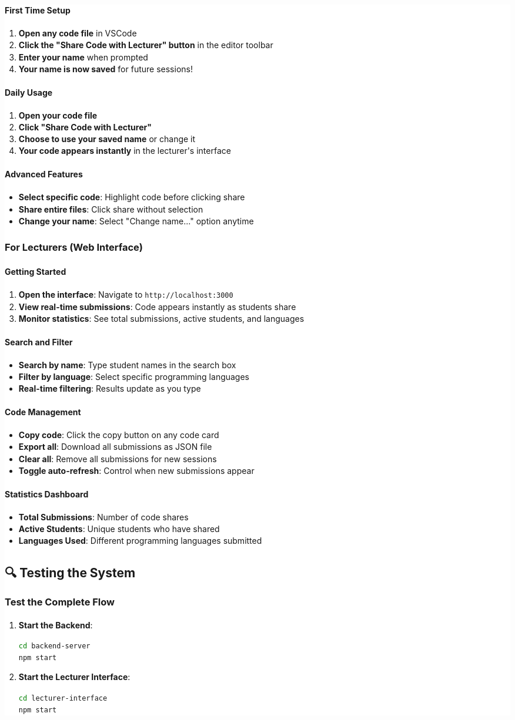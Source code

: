 #### **First Time Setup**
1. **Open any code file** in VSCode
2. **Click the "Share Code with Lecturer" button** in the editor toolbar
3. **Enter your name** when prompted
4. **Your name is now saved** for future sessions!

#### **Daily Usage**
1. **Open your code file**
2. **Click "Share Code with Lecturer"**
3. **Choose to use your saved name** or change it
4. **Your code appears instantly** in the lecturer's interface

#### **Advanced Features**
- **Select specific code**: Highlight code before clicking share
- **Share entire files**: Click share without selection
- **Change your name**: Select "Change name..." option anytime

### For Lecturers (Web Interface)

#### **Getting Started**
1. **Open the interface**: Navigate to `http://localhost:3000`
2. **View real-time submissions**: Code appears instantly as students share
3. **Monitor statistics**: See total submissions, active students, and languages

#### **Search and Filter**
- **Search by name**: Type student names in the search box
- **Filter by language**: Select specific programming languages
- **Real-time filtering**: Results update as you type

#### **Code Management**
- **Copy code**: Click the copy button on any code card
- **Export all**: Download all submissions as JSON file
- **Clear all**: Remove all submissions for new sessions
- **Toggle auto-refresh**: Control when new submissions appear

#### **Statistics Dashboard**
- **Total Submissions**: Number of code shares
- **Active Students**: Unique students who have shared
- **Languages Used**: Different programming languages submitted

## 🔍 Testing the System

### Test the Complete Flow

1. **Start the Backend**:
   ```bash
   cd backend-server
   npm start
   ```

2. **Start the Lecturer Interface**:
   ```bash
   cd lecturer-interface
   npm start
   ```
